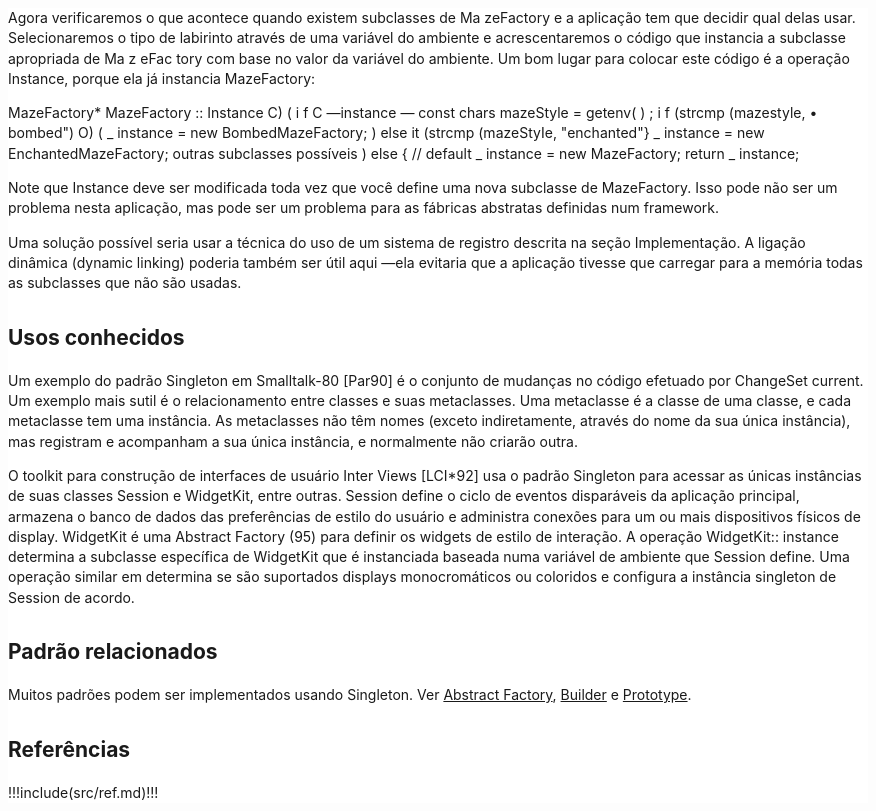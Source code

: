 Agora verificaremos o que acontece quando existem subclasses de Ma zeFactory
e a aplicação tem que decidir qual delas usar. Selecionaremos o tipo de labirinto através
de uma variável do ambiente e acrescentaremos o código que instancia a subclasse
apropriada de Ma z eFac tory com base no valor da variável do ambiente. Um bom lugar
para colocar este código é a operação Instance, porque ela já instancia MazeFactory:

MazeFactory* MazeFactory :: Instance C) (
i f C —instance —
const chars mazeStyle = getenv( ) ;
i f (strcmp (mazestyle, • bombed") O) (
_ instance = new BombedMazeFactory;
) else it (strcmp (mazeStyIe, "enchanted"}
_ instance = new EnchantedMazeFactory;
outras subclasses possíveis
) else {
// default
_ instance = new MazeFactory;
return _ instance;

Note que Instance deve ser modificada toda vez que você define uma nova subclasse de MazeFactory. Isso pode não ser um problema nesta aplicação, mas pode ser um problema para as fábricas abstratas definidas num framework.

Uma solução possível seria usar a técnica do uso de um sistema de registro descrita na seção Implementação. A ligação dinâmica (dynamic linking) poderia também ser útil aqui —ela evitaria que a aplicação tivesse que carregar para a memória todas as subclasses que não são usadas.

## Usos conhecidos
Um exemplo do padrão Singleton em Smalltalk-80 [Par90] é o conjunto de mudanças no código efetuado por ChangeSet current. Um exemplo mais sutil é o relacionamento entre classes e suas metaclasses. Uma metaclasse é a classe de uma classe, e cada metaclasse tem uma instância. As metaclasses não têm nomes (exceto indiretamente, através do nome da sua única instância), mas registram e acompanham a sua única instância, e normalmente não criarão outra.

O toolkit para construção de interfaces de usuário Inter Views [LCI*92] usa o padrão Singleton para acessar as únicas instâncias de suas classes Session e WidgetKit, entre outras. Session define o ciclo de eventos disparáveis da aplicação principal, armazena o banco de dados das preferências de estilo do usuário e administra conexões para um ou mais dispositivos físicos de display. WidgetKit é uma Abstract Factory (95) para definir os widgets de estilo de interação. A operação WidgetKit:: instance determina a subclasse específica de WidgetKit que é instanciada baseada numa variável de ambiente que Session define. Uma operação similar em determina se são suportados displays monocromáticos ou coloridos e configura a instância singleton de Session de acordo.

## Padrão relacionados

Muitos padrões podem ser implementados usando Singleton. Ver [Abstract Factory](/gof/AbstractFactory), [Builder](/gof/Builder) e [Prototype](/gof/Prototype).

## Referências

!!!include(src/ref.md)!!!


